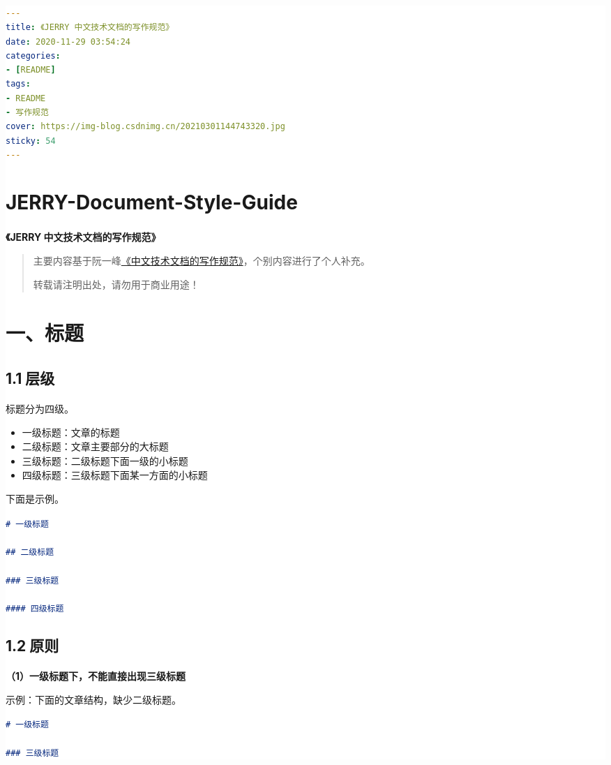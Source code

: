 ```yaml
---
title: 《JERRY 中文技术文档的写作规范》
date: 2020-11-29 03:54:24
categories:
- [README]
tags: 
- README
- 写作规范
cover: https://img-blog.csdnimg.cn/20210301144743320.jpg
sticky: 54
---
```


# JERRY-Document-Style-Guide

**《JERRY 中文技术文档的写作规范》**

> 主要内容基于阮一峰[《中文技术文档的写作规范》](https://github.com/ruanyf/document-style-guide)，个别内容进行了个人补充。
>
> 转载请注明出处，请勿用于商业用途！

# 一、标题

## 1.1 层级

标题分为四级。

- 一级标题：文章的标题
- 二级标题：文章主要部分的大标题
- 三级标题：二级标题下面一级的小标题
- 四级标题：三级标题下面某一方面的小标题

下面是示例。

```markdown
# 一级标题

## 二级标题

### 三级标题

#### 四级标题
```

## 1.2 原则

**（1）一级标题下，不能直接出现三级标题**

示例：下面的文章结构，缺少二级标题。

```markdown
# 一级标题

### 三级标题
```
